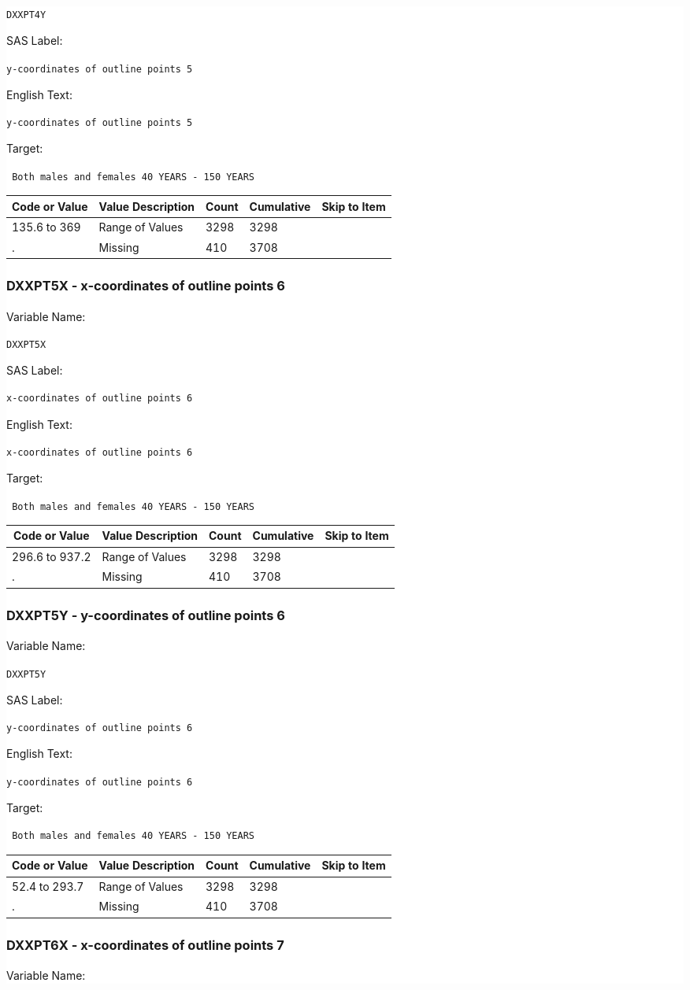     DXXPT4Y
SAS Label:

    y-coordinates of outline points 5
English Text:

    y-coordinates of outline points 5
Target:

     Both males and females 40 YEARS - 150 YEARS
Code or Value | Value Description | Count | Cumulative | Skip to Item  
---|---|---|---|---  
135.6 to 369 | Range of Values | 3298 | 3298 |   
. | Missing | 410 | 3708 |   
  
### DXXPT5X - x-coordinates of outline points 6

Variable Name:

    DXXPT5X
SAS Label:

    x-coordinates of outline points 6
English Text:

    x-coordinates of outline points 6
Target:

     Both males and females 40 YEARS - 150 YEARS
Code or Value | Value Description | Count | Cumulative | Skip to Item  
---|---|---|---|---  
296.6 to 937.2 | Range of Values | 3298 | 3298 |   
. | Missing | 410 | 3708 |   
  
### DXXPT5Y - y-coordinates of outline points 6

Variable Name:

    DXXPT5Y
SAS Label:

    y-coordinates of outline points 6
English Text:

    y-coordinates of outline points 6
Target:

     Both males and females 40 YEARS - 150 YEARS
Code or Value | Value Description | Count | Cumulative | Skip to Item  
---|---|---|---|---  
52.4 to 293.7 | Range of Values | 3298 | 3298 |   
. | Missing | 410 | 3708 |   
  
### DXXPT6X - x-coordinates of outline points 7

Variable Name:
